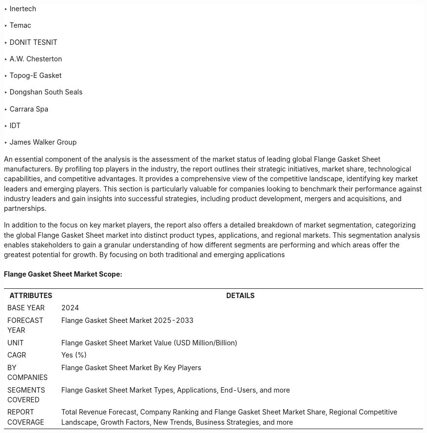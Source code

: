 ‣ Inertech

‣ Temac

‣ DONIT TESNIT

‣ A.W. Chesterton

‣ Topog-E Gasket

‣ Dongshan South Seals

‣ Carrara Spa

‣ IDT

‣ James Walker Group

An essential component of the analysis is the assessment of the market status of leading global Flange Gasket Sheet manufacturers. By profiling top players in the industry, the report outlines their strategic initiatives, market share, technological capabilities, and competitive advantages. It provides a comprehensive view of the competitive landscape, identifying key market leaders and emerging players. This section is particularly valuable for companies looking to benchmark their performance against industry leaders and gain insights into successful strategies, including product development, mergers and acquisitions, and partnerships.

In addition to the focus on key market players, the report also offers a detailed breakdown of market segmentation, categorizing the global Flange Gasket Sheet market into distinct product types, applications, and regional markets. This segmentation analysis enables stakeholders to gain a granular understanding of how different segments are performing and which areas offer the greatest potential for growth. By focusing on both traditional and emerging applications

<h4>Flange Gasket Sheet Market Scope:</h4>
<table>
<tr>
<th>ATTRIBUTES</th>
<th>DETAILS</th>
</tr>
<tr>
<td>BASE YEAR</td>
<td>2024</td>
</tr>
<tr>
<td>FORECAST YEAR</td>
<td>Flange Gasket Sheet Market 2025-2033</td>
</tr>
<tr>
<td>UNIT</td>
<td>Flange Gasket Sheet Market Value (USD Million/Billion)</td>
<tr>
<td>CAGR</td>
<td>Yes (%)</td>
</tr>
</tr>
<tr>
<td>BY COMPANIES</td>
<td>Flange Gasket Sheet Market By Key Players</td>
</tr>
<tr>
<td>SEGMENTS COVERED</td>
<td>Flange Gasket Sheet Market Types, Applications, End-Users, and more</td>
</tr>
<tr>
<td>REPORT COVERAGE</td>
<td>Total Revenue Forecast, Company Ranking and Flange Gasket Sheet Market Share, Regional Competitive Landscape, Growth Factors, New Trends, Business Strategies, and more</td>
</tr>
<tr>
